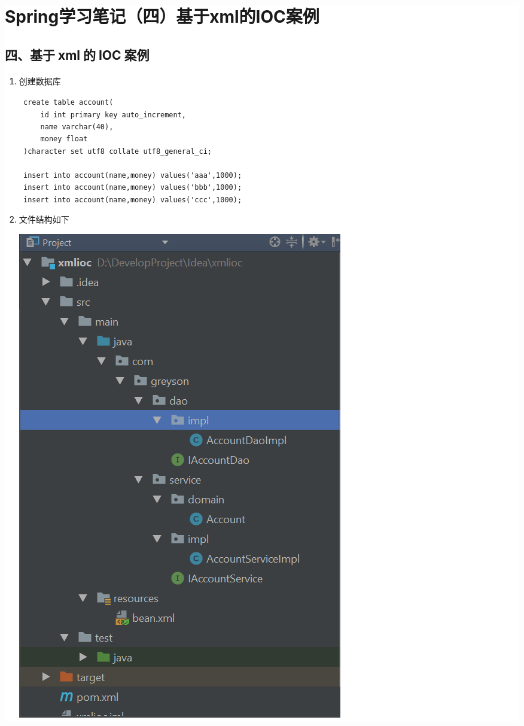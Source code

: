# Spring学习笔记（四）基于xml的IOC案例

## 四、基于 xml 的 IOC 案例

1. 创建数据库

        create table account(
        	id int primary key auto_increment,
        	name varchar(40),
        	money float
        )character set utf8 collate utf8_general_ci;
        
        insert into account(name,money) values('aaa',1000);
        insert into account(name,money) values('bbb',1000);
        insert into account(name,money) values('ccc',1000);

2.  文件结构如下

    ![](Untitled-b8f378d2-1d05-4829-918a-6674b2da7ca7.png)
